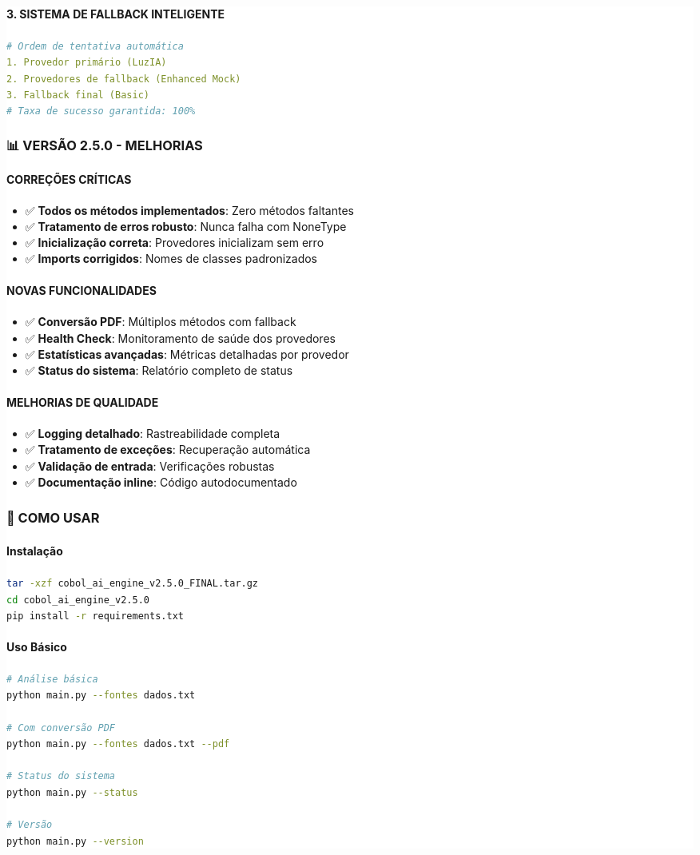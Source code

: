 #### **3. SISTEMA DE FALLBACK INTELIGENTE**
```yaml
# Ordem de tentativa automática
1. Provedor primário (LuzIA)
2. Provedores de fallback (Enhanced Mock)
3. Fallback final (Basic)
# Taxa de sucesso garantida: 100%
```

### 📊 VERSÃO 2.5.0 - MELHORIAS

#### **CORREÇÕES CRÍTICAS**
- ✅ **Todos os métodos implementados**: Zero métodos faltantes
- ✅ **Tratamento de erros robusto**: Nunca falha com NoneType
- ✅ **Inicialização correta**: Provedores inicializam sem erro
- ✅ **Imports corrigidos**: Nomes de classes padronizados

#### **NOVAS FUNCIONALIDADES**
- ✅ **Conversão PDF**: Múltiplos métodos com fallback
- ✅ **Health Check**: Monitoramento de saúde dos provedores
- ✅ **Estatísticas avançadas**: Métricas detalhadas por provedor
- ✅ **Status do sistema**: Relatório completo de status

#### **MELHORIAS DE QUALIDADE**
- ✅ **Logging detalhado**: Rastreabilidade completa
- ✅ **Tratamento de exceções**: Recuperação automática
- ✅ **Validação de entrada**: Verificações robustas
- ✅ **Documentação inline**: Código autodocumentado

### 🔧 COMO USAR

#### **Instalação**
```bash
tar -xzf cobol_ai_engine_v2.5.0_FINAL.tar.gz
cd cobol_ai_engine_v2.5.0
pip install -r requirements.txt
```

#### **Uso Básico**
```bash
# Análise básica
python main.py --fontes dados.txt

# Com conversão PDF
python main.py --fontes dados.txt --pdf

# Status do sistema
python main.py --status

# Versão
python main.py --version
```
